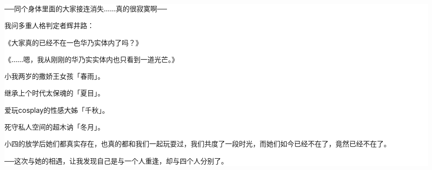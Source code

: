 ──同个身体里面的大家接连消失……真的很寂寞啊──

我问多重人格判定者辉井路：

《大家真的已经不在一色华乃实体内了吗？》

《……嗯，我从刚刚的华乃实实体内也只看到一道光芒。》

小我两岁的撒娇王女孩「春雨」。

继承上个时代太保魂的「夏目」。

爱玩cosplay的性感大姊「千秋」。

死守私人空间的超木讷「冬月」。

小四的放学后她们都真实存在，也真的都和我们一起玩耍过，我们共度了一段时光，而她们如今已经不在了，竟然已经不在了。

──这次与她的相遇，让我发现自己是与一个人重逢，却与四个人分别了。

